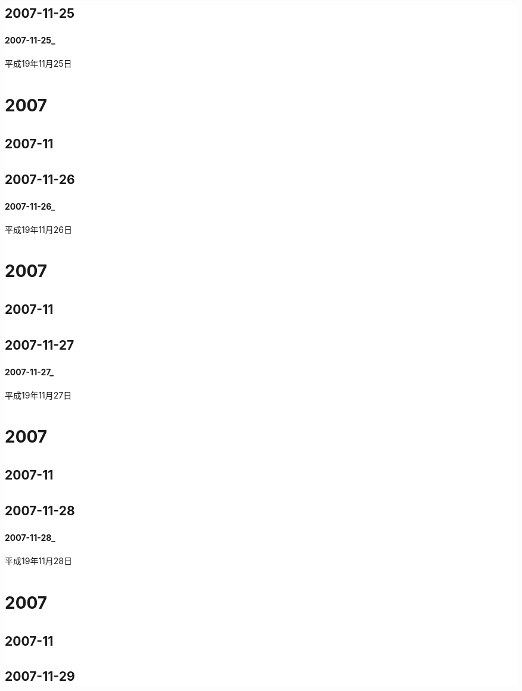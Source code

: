 ## 2007-11-25

#### 2007-11-25_

平成19年11月25日


# 2007

## 2007-11

## 2007-11-26

#### 2007-11-26_

平成19年11月26日


# 2007

## 2007-11

## 2007-11-27

#### 2007-11-27_

平成19年11月27日


# 2007

## 2007-11

## 2007-11-28

#### 2007-11-28_

平成19年11月28日


# 2007

## 2007-11

## 2007-11-29
